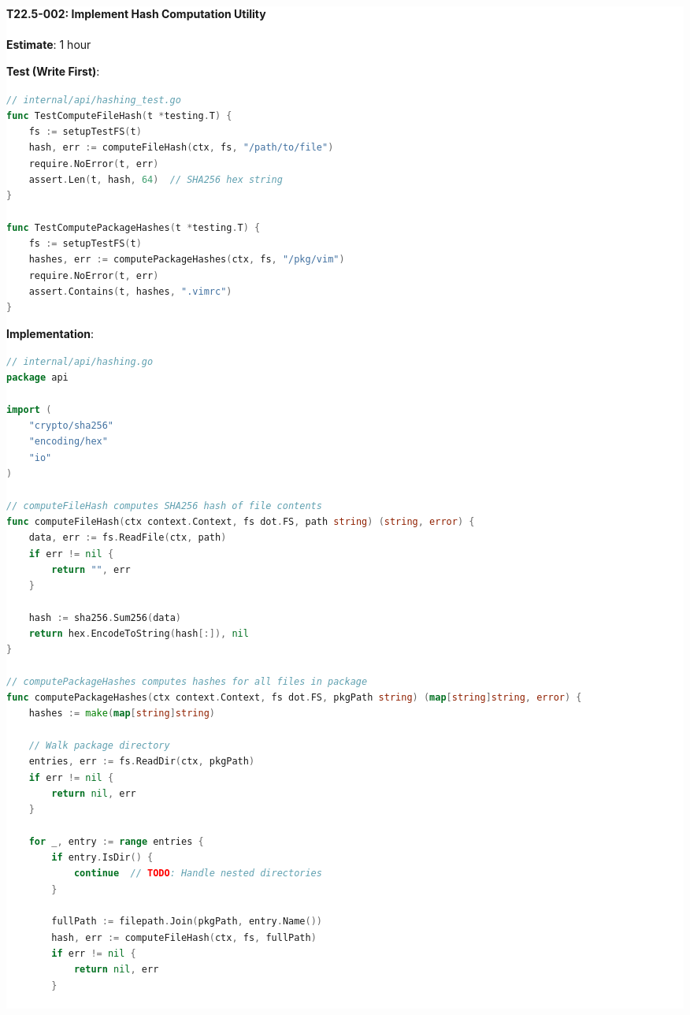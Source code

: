 #### T22.5-002: Implement Hash Computation Utility
**Estimate**: 1 hour

**Test (Write First)**:
```go
// internal/api/hashing_test.go
func TestComputeFileHash(t *testing.T) {
    fs := setupTestFS(t)
    hash, err := computeFileHash(ctx, fs, "/path/to/file")
    require.NoError(t, err)
    assert.Len(t, hash, 64)  // SHA256 hex string
}

func TestComputePackageHashes(t *testing.T) {
    fs := setupTestFS(t)
    hashes, err := computePackageHashes(ctx, fs, "/pkg/vim")
    require.NoError(t, err)
    assert.Contains(t, hashes, ".vimrc")
}
```

**Implementation**:
```go
// internal/api/hashing.go
package api

import (
    "crypto/sha256"
    "encoding/hex"
    "io"
)

// computeFileHash computes SHA256 hash of file contents
func computeFileHash(ctx context.Context, fs dot.FS, path string) (string, error) {
    data, err := fs.ReadFile(ctx, path)
    if err != nil {
        return "", err
    }
    
    hash := sha256.Sum256(data)
    return hex.EncodeToString(hash[:]), nil
}

// computePackageHashes computes hashes for all files in package
func computePackageHashes(ctx context.Context, fs dot.FS, pkgPath string) (map[string]string, error) {
    hashes := make(map[string]string)
    
    // Walk package directory
    entries, err := fs.ReadDir(ctx, pkgPath)
    if err != nil {
        return nil, err
    }
    
    for _, entry := range entries {
        if entry.IsDir() {
            continue  // TODO: Handle nested directories
        }
        
        fullPath := filepath.Join(pkgPath, entry.Name())
        hash, err := computeFileHash(ctx, fs, fullPath)
        if err != nil {
            return nil, err
        }
        
```